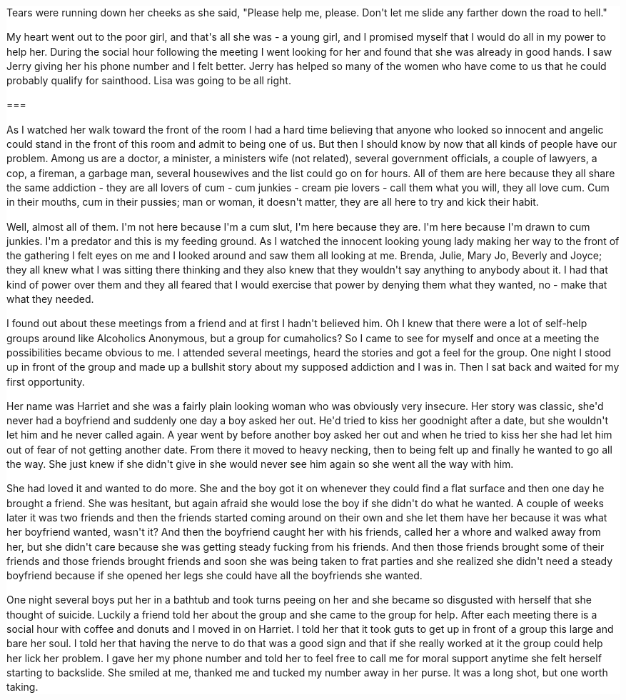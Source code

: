 Tears were running down her cheeks as she said, "Please help me, please. Don't let me slide any farther down the road to hell." 

My heart went out to the poor girl, and that's all she was - a young girl, and I promised myself that I would do all in my power to help her. During the social hour following the meeting I went looking for her and found that she was already in good hands. I saw Jerry giving her his phone number and I felt better. Jerry has helped so many of the women who have come to us that he could probably qualify for sainthood. Lisa was going to be all right.  

===

As I watched her walk toward the front of the room I had a hard time believing that anyone who looked so innocent and angelic could stand in the front of this room and admit to being one of us. But then I should know by now that all kinds of people have our problem. Among us are a doctor, a minister, a ministers wife (not related), several government officials, a couple of lawyers, a cop, a fireman, a garbage man, several housewives and the list could go on for hours. All of them are here because they all share the same addiction - they are all lovers of cum - cum junkies - cream pie lovers - call them what you will, they all love cum. Cum in their mouths, cum in their pussies; man or woman, it doesn't matter, they are all here to try and kick their habit. 

Well, almost all of them. I'm not here because I'm a cum slut, I'm here because they are. I'm here because I'm drawn to cum junkies. I'm a predator and this is my feeding ground. As I watched the innocent looking young lady making her way to the front of the gathering I felt eyes on me and I looked around and saw them all looking at me. Brenda, Julie, Mary Jo, Beverly and Joyce; they all knew what I was sitting there thinking and they also knew that they wouldn't say anything to anybody about it. I had that kind of power over them and they all feared that I would exercise that power by denying them what they wanted, no - make that what they needed. 

I found out about these meetings from a friend and at first I hadn't believed him. Oh I knew that there were a lot of self-help groups around like Alcoholics Anonymous, but a group for cumaholics? So I came to see for myself and once at a meeting the possibilities became obvious to me. I attended several meetings, heard the stories and got a feel for the group. One night I stood up in front of the group and made up a bullshit story about my supposed addiction and I was in. Then I sat back and waited for my first opportunity. 

Her name was Harriet and she was a fairly plain looking woman who was obviously very insecure. Her story was classic, she'd never had a boyfriend and suddenly one day a boy asked her out. He'd tried to kiss her goodnight after a date, but she wouldn't let him and he never called again. A year went by before another boy asked her out and when he tried to kiss her she had let him out of fear of not getting another date. From there it moved to heavy necking, then to being felt up and finally he wanted to go all the way. She just knew if she didn't give in she would never see him again so she went all the way with him. 

She had loved it and wanted to do more. She and the boy got it on whenever they could find a flat surface and then one day he brought a friend. She was hesitant, but again afraid she would lose the boy if she didn't do what he wanted. A couple of weeks later it was two friends and then the friends started coming around on their own and she let them have her because it was what her boyfriend wanted, wasn't it? And then the boyfriend caught her with his friends, called her a whore and walked away from her, but she didn't care because she was getting steady fucking from his friends. And then those friends brought some of their friends and those friends brought friends and soon she was being taken to frat parties and she realized she didn't need a steady boyfriend because if she opened her legs she could have all the boyfriends she wanted. 

One night several boys put her in a bathtub and took turns peeing on her and she became so disgusted with herself that she thought of suicide. Luckily a friend told her about the group and she came to the group for help. After each meeting there is a social hour with coffee and donuts and I moved in on Harriet. I told her that it took guts to get up in front of a group this large and bare her soul. I told her that having the nerve to do that was a good sign and that if she really worked at it the group could help her lick her problem. I gave her my phone number and told her to feel free to call me for moral support anytime she felt herself starting to backslide. She smiled at me, thanked me and tucked my number away in her purse. It was a long shot, but one worth taking. 
